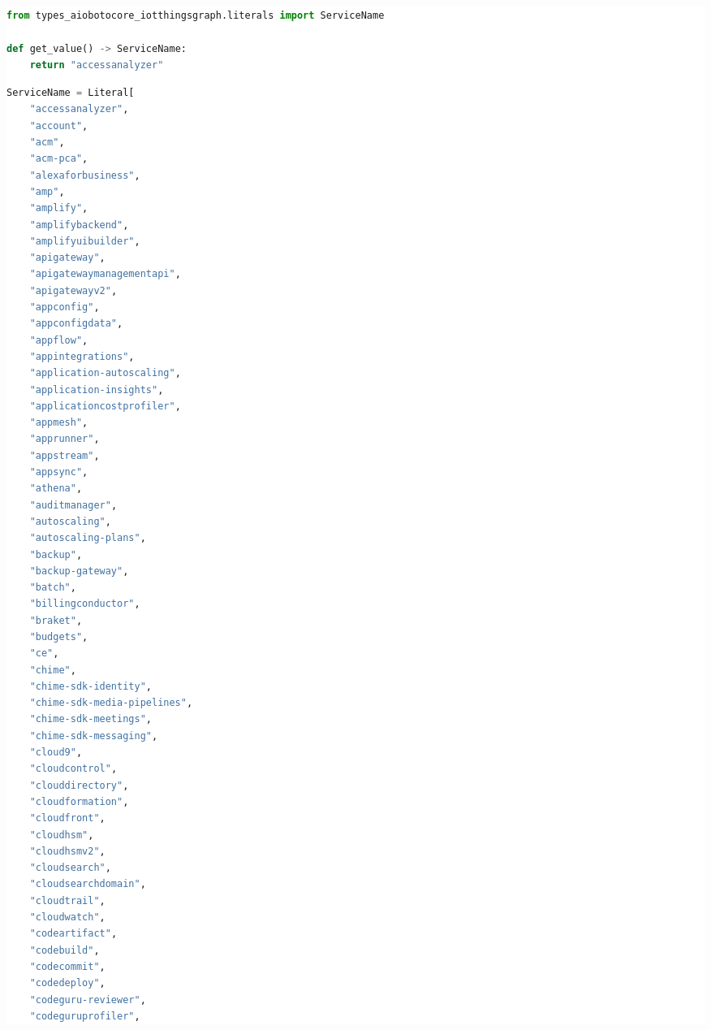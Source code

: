 ```python title="Usage Example"
from types_aiobotocore_iotthingsgraph.literals import ServiceName

def get_value() -> ServiceName:
    return "accessanalyzer"
```

```python title="Definition"
ServiceName = Literal[
    "accessanalyzer",
    "account",
    "acm",
    "acm-pca",
    "alexaforbusiness",
    "amp",
    "amplify",
    "amplifybackend",
    "amplifyuibuilder",
    "apigateway",
    "apigatewaymanagementapi",
    "apigatewayv2",
    "appconfig",
    "appconfigdata",
    "appflow",
    "appintegrations",
    "application-autoscaling",
    "application-insights",
    "applicationcostprofiler",
    "appmesh",
    "apprunner",
    "appstream",
    "appsync",
    "athena",
    "auditmanager",
    "autoscaling",
    "autoscaling-plans",
    "backup",
    "backup-gateway",
    "batch",
    "billingconductor",
    "braket",
    "budgets",
    "ce",
    "chime",
    "chime-sdk-identity",
    "chime-sdk-media-pipelines",
    "chime-sdk-meetings",
    "chime-sdk-messaging",
    "cloud9",
    "cloudcontrol",
    "clouddirectory",
    "cloudformation",
    "cloudfront",
    "cloudhsm",
    "cloudhsmv2",
    "cloudsearch",
    "cloudsearchdomain",
    "cloudtrail",
    "cloudwatch",
    "codeartifact",
    "codebuild",
    "codecommit",
    "codedeploy",
    "codeguru-reviewer",
    "codeguruprofiler",
```